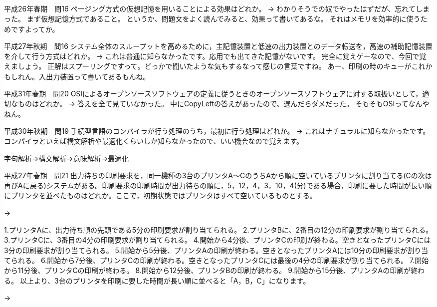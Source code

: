 

平成26年春期　問16
ページング方式の仮想記憶を用いることによる効果はどれか。
→
わかりそうでの奴でやったはずだが、忘れてしまった。
まず仮想記憶方式であること。
というか、問題文をよく読んでみると、効果って書いてあるな。
それはメモリを効率的に使うためですよってか。



平成27年秋期　問16
システム全体のスループットを高めるために，主記憶装置と低速の出力装置とのデータ転送を，高速の補助記憶装置を介して行う方式はどれか。
→
これは普通に知らなかったです。応用でも出てきた記憶がないです。
完全に覚えゲーなので、今回で覚えましょう。
正解はスプーリングですって。どっかで聞いたような気もするなって感じの言葉ですね。
あー、印刷の時のキューがこれかもしれん。入出力装置って書いてあるもんね。



平成31年春期　問20
OSIによるオープンソースソフトウェアの定義に従うときのオープンソースソフトウェアに対する取扱いとして，適切なものはどれか。
→
答えを全て見ていなかった。
中にCopyLeftの答えがあったので、選んだらダメだった。
そもそもOSIってなんやねん。



平成30年秋期　問19
手続型言語のコンパイラが行う処理のうち，最初に行う処理はどれか。
→
これはナチュラルに知らなかったです。
コンパイラといえば構文解析や最適化くらいしか知らなかったので、いい機会なので覚えます。

字句解析→構文解析→意味解析→最適化



平成27年春期　問21
出力待ちの印刷要求を，同一機種の3台のプリンタA～CのうちAから順に空いているプリンタに割り当てる(Cの次は再びAに戻る)システムがある。印刷要求の印刷時間が出力待ちの順に，5，12，4，3，10，4(分)である場合，印刷に要した時間が長い順にプリンタを並べたものはどれか。ここで，初期状態ではプリンタはすべて空いているものとする。

→

1.プリンタAに、出力待ち順の先頭である5分の印刷要求が割り当てられる。
2.プリンタBに、2番目の12分の印刷要求が割り当てられる。
3.プリンタCに、3番目の4分の印刷要求が割り当てられる。
4.開始から4分後、プリンタCの印刷が終わる。空きとなったプリンタCには3分の印刷要求が割り当てられる。
5.開始から5分後、プリンタAの印刷が終わる。空きとなったプリンタAには10分の印刷要求が割り当てられる。
6.開始から7分後、プリンタCの印刷が終わる。空きとなったプリンタCには最後の4分の印刷要求が割り当てられる。
7.開始から11分後、プリンタCの印刷が終わる。
8.開始から12分後、プリンタBの印刷が終わる。
9.開始から15分後、プリンタAの印刷が終わる。
以上より、3台のプリンタを印刷に要した時間が長い順に並べると「A，B，C」になります。

→
